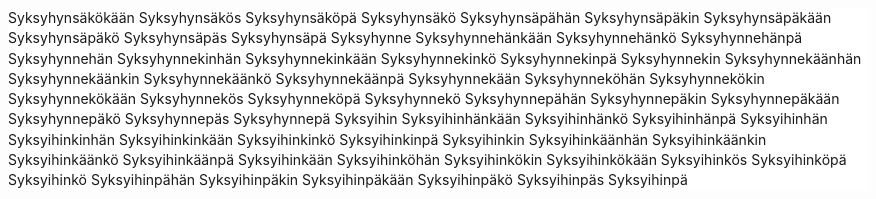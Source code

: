 Syksyhynsäkökään
Syksyhynsäkös
Syksyhynsäköpä
Syksyhynsäkö
Syksyhynsäpähän
Syksyhynsäpäkin
Syksyhynsäpäkään
Syksyhynsäpäkö
Syksyhynsäpäs
Syksyhynsäpä
Syksyhynne
Syksyhynnehänkään
Syksyhynnehänkö
Syksyhynnehänpä
Syksyhynnehän
Syksyhynnekinhän
Syksyhynnekinkään
Syksyhynnekinkö
Syksyhynnekinpä
Syksyhynnekin
Syksyhynnekäänhän
Syksyhynnekäänkin
Syksyhynnekäänkö
Syksyhynnekäänpä
Syksyhynnekään
Syksyhynneköhän
Syksyhynnekökin
Syksyhynnekökään
Syksyhynnekös
Syksyhynneköpä
Syksyhynnekö
Syksyhynnepähän
Syksyhynnepäkin
Syksyhynnepäkään
Syksyhynnepäkö
Syksyhynnepäs
Syksyhynnepä
Syksyihin
Syksyihinhänkään
Syksyihinhänkö
Syksyihinhänpä
Syksyihinhän
Syksyihinkinhän
Syksyihinkinkään
Syksyihinkinkö
Syksyihinkinpä
Syksyihinkin
Syksyihinkäänhän
Syksyihinkäänkin
Syksyihinkäänkö
Syksyihinkäänpä
Syksyihinkään
Syksyihinköhän
Syksyihinkökin
Syksyihinkökään
Syksyihinkös
Syksyihinköpä
Syksyihinkö
Syksyihinpähän
Syksyihinpäkin
Syksyihinpäkään
Syksyihinpäkö
Syksyihinpäs
Syksyihinpä
